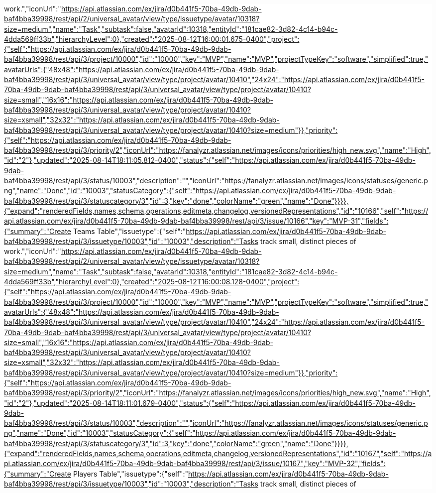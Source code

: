 work.","iconUrl":"https://api.atlassian.com/ex/jira/d0b441f5-70ba-49db-9dab-baf4bba39998/rest/api/2/universal_avatar/view/type/issuetype/avatar/10318?size=medium","name":"Task","subtask":false,"avatarId":10318,"entityId":"181cae82-3d82-4c14-b94c-4dda569ff33b","hierarchyLevel":0},"created":"2025-08-12T16:00:01.675-0400","project":{"self":"https://api.atlassian.com/ex/jira/d0b441f5-70ba-49db-9dab-baf4bba39998/rest/api/3/project/10000","id":"10000","key":"MVP","name":"MVP","projectTypeKey":"software","simplified":true,"avatarUrls":{"48x48":"https://api.atlassian.com/ex/jira/d0b441f5-70ba-49db-9dab-baf4bba39998/rest/api/3/universal_avatar/view/type/project/avatar/10410","24x24":"https://api.atlassian.com/ex/jira/d0b441f5-70ba-49db-9dab-baf4bba39998/rest/api/3/universal_avatar/view/type/project/avatar/10410?size=small","16x16":"https://api.atlassian.com/ex/jira/d0b441f5-70ba-49db-9dab-baf4bba39998/rest/api/3/universal_avatar/view/type/project/avatar/10410?size=xsmall","32x32":"https://api.atlassian.com/ex/jira/d0b441f5-70ba-49db-9dab-baf4bba39998/rest/api/3/universal_avatar/view/type/project/avatar/10410?size=medium"}},"priority":{"self":"https://api.atlassian.com/ex/jira/d0b441f5-70ba-49db-9dab-baf4bba39998/rest/api/3/priority/2","iconUrl":"https://fanalyzr.atlassian.net/images/icons/priorities/high_new.svg","name":"High","id":"2"},"updated":"2025-08-14T18:11:05.812-0400","status":{"self":"https://api.atlassian.com/ex/jira/d0b441f5-70ba-49db-9dab-baf4bba39998/rest/api/3/status/10003","description":"","iconUrl":"https://fanalyzr.atlassian.net/images/icons/statuses/generic.png","name":"Done","id":"10003","statusCategory":{"self":"https://api.atlassian.com/ex/jira/d0b441f5-70ba-49db-9dab-baf4bba39998/rest/api/3/statuscategory/3","id":3,"key":"done","colorName":"green","name":"Done"}}}},{"expand":"renderedFields,names,schema,operations,editmeta,changelog,versionedRepresentations","id":"10166","self":"https://api.atlassian.com/ex/jira/d0b441f5-70ba-49db-9dab-baf4bba39998/rest/api/3/issue/10166","key":"MVP-31","fields":{"summary":"Create Teams Table","issuetype":{"self":"https://api.atlassian.com/ex/jira/d0b441f5-70ba-49db-9dab-baf4bba39998/rest/api/3/issuetype/10003","id":"10003","description":"Tasks track small, distinct pieces of work.","iconUrl":"https://api.atlassian.com/ex/jira/d0b441f5-70ba-49db-9dab-baf4bba39998/rest/api/2/universal_avatar/view/type/issuetype/avatar/10318?size=medium","name":"Task","subtask":false,"avatarId":10318,"entityId":"181cae82-3d82-4c14-b94c-4dda569ff33b","hierarchyLevel":0},"created":"2025-08-12T16:00:08.128-0400","project":{"self":"https://api.atlassian.com/ex/jira/d0b441f5-70ba-49db-9dab-baf4bba39998/rest/api/3/project/10000","id":"10000","key":"MVP","name":"MVP","projectTypeKey":"software","simplified":true,"avatarUrls":{"48x48":"https://api.atlassian.com/ex/jira/d0b441f5-70ba-49db-9dab-baf4bba39998/rest/api/3/universal_avatar/view/type/project/avatar/10410","24x24":"https://api.atlassian.com/ex/jira/d0b441f5-70ba-49db-9dab-baf4bba39998/rest/api/3/universal_avatar/view/type/project/avatar/10410?size=small","16x16":"https://api.atlassian.com/ex/jira/d0b441f5-70ba-49db-9dab-baf4bba39998/rest/api/3/universal_avatar/view/type/project/avatar/10410?size=xsmall","32x32":"https://api.atlassian.com/ex/jira/d0b441f5-70ba-49db-9dab-baf4bba39998/rest/api/3/universal_avatar/view/type/project/avatar/10410?size=medium"}},"priority":{"self":"https://api.atlassian.com/ex/jira/d0b441f5-70ba-49db-9dab-baf4bba39998/rest/api/3/priority/2","iconUrl":"https://fanalyzr.atlassian.net/images/icons/priorities/high_new.svg","name":"High","id":"2"},"updated":"2025-08-14T18:11:01.679-0400","status":{"self":"https://api.atlassian.com/ex/jira/d0b441f5-70ba-49db-9dab-baf4bba39998/rest/api/3/status/10003","description":"","iconUrl":"https://fanalyzr.atlassian.net/images/icons/statuses/generic.png","name":"Done","id":"10003","statusCategory":{"self":"https://api.atlassian.com/ex/jira/d0b441f5-70ba-49db-9dab-baf4bba39998/rest/api/3/statuscategory/3","id":3,"key":"done","colorName":"green","name":"Done"}}}},{"expand":"renderedFields,names,schema,operations,editmeta,changelog,versionedRepresentations","id":"10167","self":"https://api.atlassian.com/ex/jira/d0b441f5-70ba-49db-9dab-baf4bba39998/rest/api/3/issue/10167","key":"MVP-32","fields":{"summary":"Create Players Table","issuetype":{"self":"https://api.atlassian.com/ex/jira/d0b441f5-70ba-49db-9dab-baf4bba39998/rest/api/3/issuetype/10003","id":"10003","description":"Tasks track small, distinct pieces of